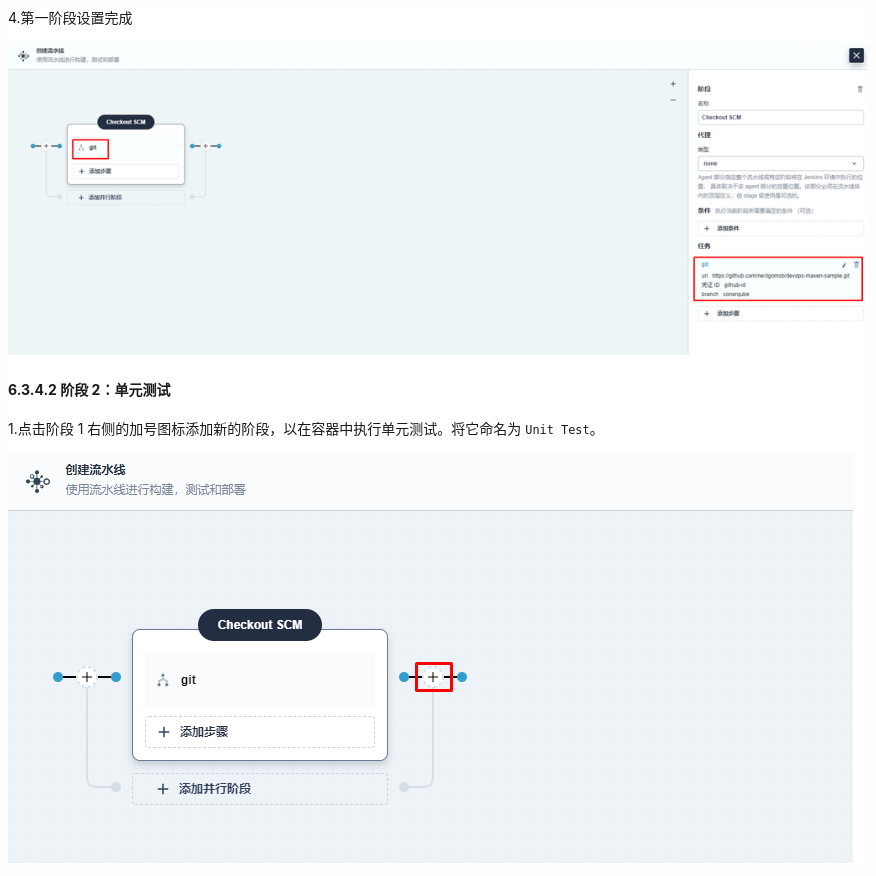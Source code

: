 





4.第一阶段设置完成



![image-20221028005802017](../../img/kubernetes/kubernetes_kubesphere_devops/image-20221028005802017.png)





#### 6.3.4.2 阶段 2：单元测试

1.点击阶段 1 右侧的加号图标添加新的阶段，以在容器中执行单元测试。将它命名为 `Unit Test`。



![image-20221028010703560](../../img/kubernetes/kubernetes_kubesphere_devops/image-20221028010703560.png)
